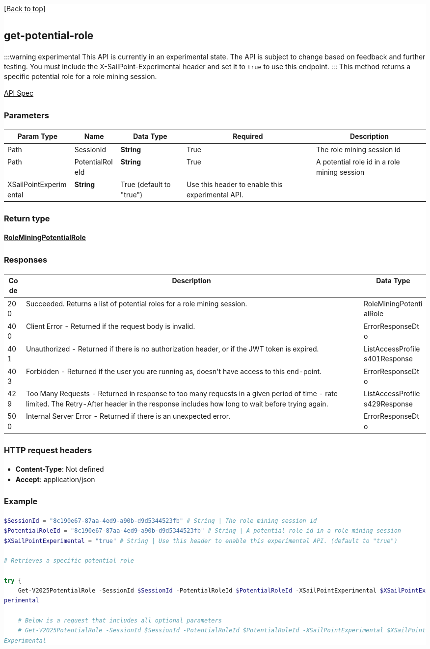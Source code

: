 ```powershell
```

[[Back to top]](#)

## get-potential-role

:::warning experimental This API is currently in an experimental state. The API is subject to change based on feedback and further testing. You must include the X-SailPoint-Experimental header and set it to `true` to use this endpoint. ::: This method returns a specific potential role for a role mining session.

[API Spec](https://developer.sailpoint.com/docs/api/v2025/get-potential-role)

### Parameters

| Param Type | Name | Data Type | Required | Description |
| --- | --- | --- | --- | --- |
| Path | SessionId | **String** | True | The role mining session id |
| Path | PotentialRoleId | **String** | True | A potential role id in a role mining session |
| XSailPointExperimental | **String** | True (default to "true") | Use this header to enable this experimental API. |

### Return type

[**RoleMiningPotentialRole**](../models/role-mining-potential-role)

### Responses

| Code | Description | Data Type |
| --- | --- | --- |
| 200 | Succeeded. Returns a list of potential roles for a role mining session. | RoleMiningPotentialRole |
| 400 | Client Error - Returned if the request body is invalid. | ErrorResponseDto |
| 401 | Unauthorized - Returned if there is no authorization header, or if the JWT token is expired. | ListAccessProfiles401Response |
| 403 | Forbidden - Returned if the user you are running as, doesn&#39;t have access to this end-point. | ErrorResponseDto |
| 429 | Too Many Requests - Returned in response to too many requests in a given period of time - rate limited. The Retry-After header in the response includes how long to wait before trying again. | ListAccessProfiles429Response |
| 500 | Internal Server Error - Returned if there is an unexpected error. | ErrorResponseDto |

### HTTP request headers

- **Content-Type**: Not defined
- **Accept**: application/json

### Example

```powershell
$SessionId = "8c190e67-87aa-4ed9-a90b-d9d5344523fb" # String | The role mining session id
$PotentialRoleId = "8c190e67-87aa-4ed9-a90b-d9d5344523fb" # String | A potential role id in a role mining session
$XSailPointExperimental = "true" # String | Use this header to enable this experimental API. (default to "true")

# Retrieves a specific potential role

try {
    Get-V2025PotentialRole -SessionId $SessionId -PotentialRoleId $PotentialRoleId -XSailPointExperimental $XSailPointExperimental

    # Below is a request that includes all optional parameters
    # Get-V2025PotentialRole -SessionId $SessionId -PotentialRoleId $PotentialRoleId -XSailPointExperimental $XSailPointExperimental
```
